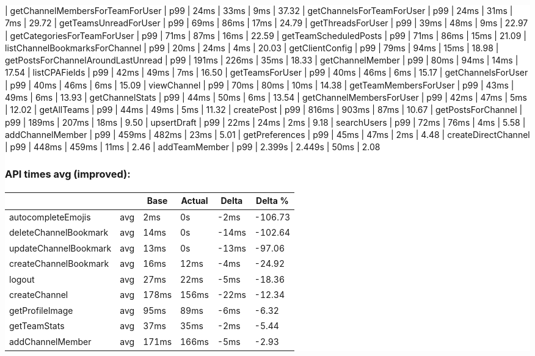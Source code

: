 | getChannelMembersForTeamForUser | p99 | 24ms | 33ms | 9ms | 37.32
| getChannelsForTeamForUser | p99 | 24ms | 31ms | 7ms | 29.72
| getTeamsUnreadForUser | p99 | 69ms | 86ms | 17ms | 24.79
| getThreadsForUser | p99 | 39ms | 48ms | 9ms | 22.97
| getCategoriesForTeamForUser | p99 | 71ms | 87ms | 16ms | 22.59
| getTeamScheduledPosts | p99 | 71ms | 86ms | 15ms | 21.09
| listChannelBookmarksForChannel | p99 | 20ms | 24ms | 4ms | 20.03
| getClientConfig | p99 | 79ms | 94ms | 15ms | 18.98
| getPostsForChannelAroundLastUnread | p99 | 191ms | 226ms | 35ms | 18.33
| getChannelMember | p99 | 80ms | 94ms | 14ms | 17.54
| listCPAFields | p99 | 42ms | 49ms | 7ms | 16.50
| getTeamsForUser | p99 | 40ms | 46ms | 6ms | 15.17
| getChannelsForUser | p99 | 40ms | 46ms | 6ms | 15.09
| viewChannel | p99 | 70ms | 80ms | 10ms | 14.38
| getTeamMembersForUser | p99 | 43ms | 49ms | 6ms | 13.93
| getChannelStats | p99 | 44ms | 50ms | 6ms | 13.54
| getChannelMembersForUser | p99 | 42ms | 47ms | 5ms | 12.02
| getAllTeams | p99 | 44ms | 49ms | 5ms | 11.32
| createPost | p99 | 816ms | 903ms | 87ms | 10.67
| getPostsForChannel | p99 | 189ms | 207ms | 18ms | 9.50
| upsertDraft | p99 | 22ms | 24ms | 2ms | 9.18
| searchUsers | p99 | 72ms | 76ms | 4ms | 5.58
| addChannelMember | p99 | 459ms | 482ms | 23ms | 5.01
| getPreferences | p99 | 45ms | 47ms | 2ms | 4.48
| createDirectChannel | p99 | 448ms | 459ms | 11ms | 2.46
| addTeamMember | p99 | 2.399s | 2.449s | 50ms | 2.08
### API times avg (improved):
| | | Base | Actual | Delta | Delta % |
| --- | --- | --- | --- | --- | --- |
| autocompleteEmojis | avg | 2ms | 0s | -2ms | -106.73
| deleteChannelBookmark | avg | 14ms | 0s | -14ms | -102.64
| updateChannelBookmark | avg | 13ms | 0s | -13ms | -97.06
| createChannelBookmark | avg | 16ms | 12ms | -4ms | -24.92
| logout | avg | 27ms | 22ms | -5ms | -18.36
| createChannel | avg | 178ms | 156ms | -22ms | -12.34
| getProfileImage | avg | 95ms | 89ms | -6ms | -6.32
| getTeamStats | avg | 37ms | 35ms | -2ms | -5.44
| addChannelMember | avg | 171ms | 166ms | -5ms | -2.93